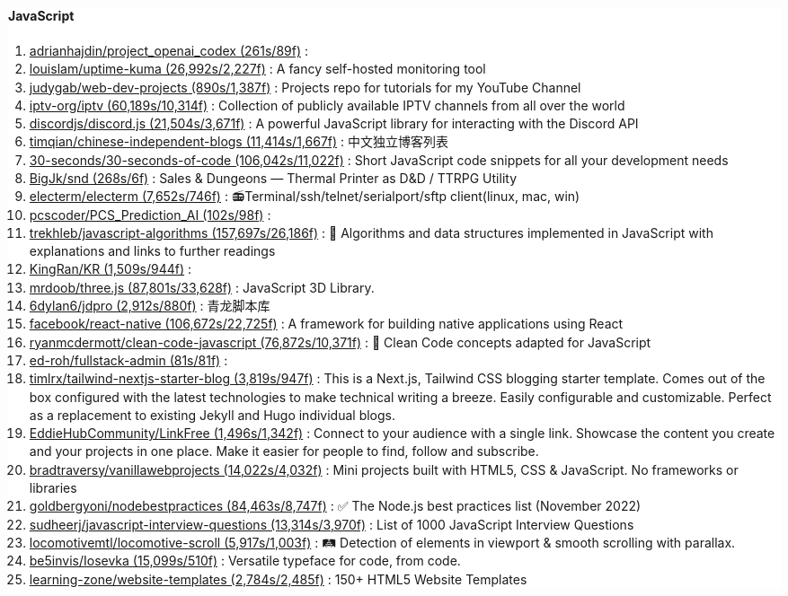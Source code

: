 #### JavaScript
1. [adrianhajdin/project_openai_codex (261s/89f)](https://github.com/adrianhajdin/project_openai_codex) : 
2. [louislam/uptime-kuma (26,992s/2,227f)](https://github.com/louislam/uptime-kuma) : A fancy self-hosted monitoring tool
3. [judygab/web-dev-projects (890s/1,387f)](https://github.com/judygab/web-dev-projects) : Projects repo for tutorials for my YouTube Channel
4. [iptv-org/iptv (60,189s/10,314f)](https://github.com/iptv-org/iptv) : Collection of publicly available IPTV channels from all over the world
5. [discordjs/discord.js (21,504s/3,671f)](https://github.com/discordjs/discord.js) : A powerful JavaScript library for interacting with the Discord API
6. [timqian/chinese-independent-blogs (11,414s/1,667f)](https://github.com/timqian/chinese-independent-blogs) : 中文独立博客列表
7. [30-seconds/30-seconds-of-code (106,042s/11,022f)](https://github.com/30-seconds/30-seconds-of-code) : Short JavaScript code snippets for all your development needs
8. [BigJk/snd (268s/6f)](https://github.com/BigJk/snd) : Sales & Dungeons — Thermal Printer as D&D / TTRPG Utility
9. [electerm/electerm (7,652s/746f)](https://github.com/electerm/electerm) : 📻Terminal/ssh/telnet/serialport/sftp client(linux, mac, win)
10. [pcscoder/PCS_Prediction_AI (102s/98f)](https://github.com/pcscoder/PCS_Prediction_AI) : 
11. [trekhleb/javascript-algorithms (157,697s/26,186f)](https://github.com/trekhleb/javascript-algorithms) : 📝 Algorithms and data structures implemented in JavaScript with explanations and links to further readings
12. [KingRan/KR (1,509s/944f)](https://github.com/KingRan/KR) : 
13. [mrdoob/three.js (87,801s/33,628f)](https://github.com/mrdoob/three.js) : JavaScript 3D Library.
14. [6dylan6/jdpro (2,912s/880f)](https://github.com/6dylan6/jdpro) : 青龙脚本库
15. [facebook/react-native (106,672s/22,725f)](https://github.com/facebook/react-native) : A framework for building native applications using React
16. [ryanmcdermott/clean-code-javascript (76,872s/10,371f)](https://github.com/ryanmcdermott/clean-code-javascript) : 🛁 Clean Code concepts adapted for JavaScript
17. [ed-roh/fullstack-admin (81s/81f)](https://github.com/ed-roh/fullstack-admin) : 
18. [timlrx/tailwind-nextjs-starter-blog (3,819s/947f)](https://github.com/timlrx/tailwind-nextjs-starter-blog) : This is a Next.js, Tailwind CSS blogging starter template. Comes out of the box configured with the latest technologies to make technical writing a breeze. Easily configurable and customizable. Perfect as a replacement to existing Jekyll and Hugo individual blogs.
19. [EddieHubCommunity/LinkFree (1,496s/1,342f)](https://github.com/EddieHubCommunity/LinkFree) : Connect to your audience with a single link. Showcase the content you create and your projects in one place. Make it easier for people to find, follow and subscribe.
20. [bradtraversy/vanillawebprojects (14,022s/4,032f)](https://github.com/bradtraversy/vanillawebprojects) : Mini projects built with HTML5, CSS & JavaScript. No frameworks or libraries
21. [goldbergyoni/nodebestpractices (84,463s/8,747f)](https://github.com/goldbergyoni/nodebestpractices) : ✅ The Node.js best practices list (November 2022)
22. [sudheerj/javascript-interview-questions (13,314s/3,970f)](https://github.com/sudheerj/javascript-interview-questions) : List of 1000 JavaScript Interview Questions
23. [locomotivemtl/locomotive-scroll (5,917s/1,003f)](https://github.com/locomotivemtl/locomotive-scroll) : 🛤 Detection of elements in viewport & smooth scrolling with parallax.
24. [be5invis/Iosevka (15,099s/510f)](https://github.com/be5invis/Iosevka) : Versatile typeface for code, from code.
25. [learning-zone/website-templates (2,784s/2,485f)](https://github.com/learning-zone/website-templates) : 150+ HTML5 Website Templates
